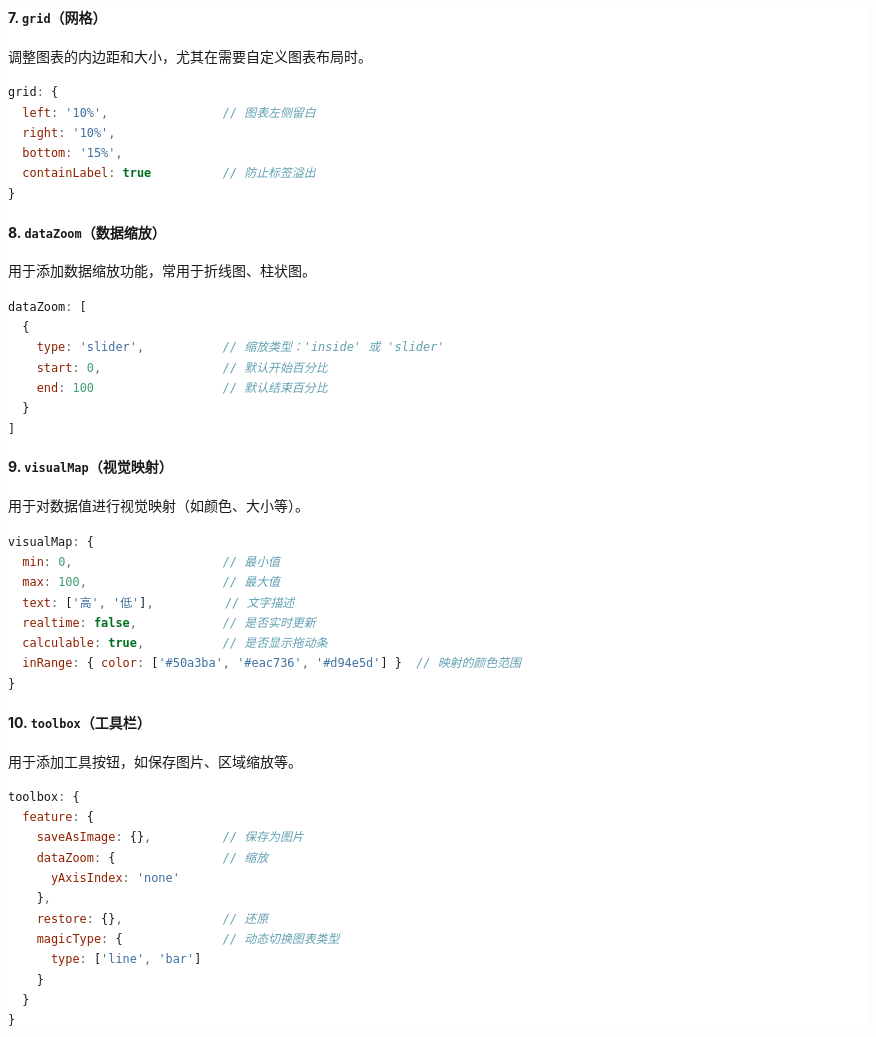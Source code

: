 #### 7. **`grid`（网格）**
调整图表的内边距和大小，尤其在需要自定义图表布局时。
```js
grid: {
  left: '10%',                // 图表左侧留白
  right: '10%',
  bottom: '15%',
  containLabel: true          // 防止标签溢出
}
```

#### 8. **`dataZoom`（数据缩放）**
用于添加数据缩放功能，常用于折线图、柱状图。
```js
dataZoom: [
  {
    type: 'slider',           // 缩放类型：'inside' 或 'slider'
    start: 0,                 // 默认开始百分比
    end: 100                  // 默认结束百分比
  }
]
```

#### 9. **`visualMap`（视觉映射）**
用于对数据值进行视觉映射（如颜色、大小等）。
```js
visualMap: {
  min: 0,                     // 最小值
  max: 100,                   // 最大值
  text: ['高', '低'],          // 文字描述
  realtime: false,            // 是否实时更新
  calculable: true,           // 是否显示拖动条
  inRange: { color: ['#50a3ba', '#eac736', '#d94e5d'] }  // 映射的颜色范围
}
```

#### 10. **`toolbox`（工具栏）**
用于添加工具按钮，如保存图片、区域缩放等。
```js
toolbox: {
  feature: {
    saveAsImage: {},          // 保存为图片
    dataZoom: {               // 缩放
      yAxisIndex: 'none'
    },
    restore: {},              // 还原
    magicType: {              // 动态切换图表类型
      type: ['line', 'bar']
    }
  }
}
```

